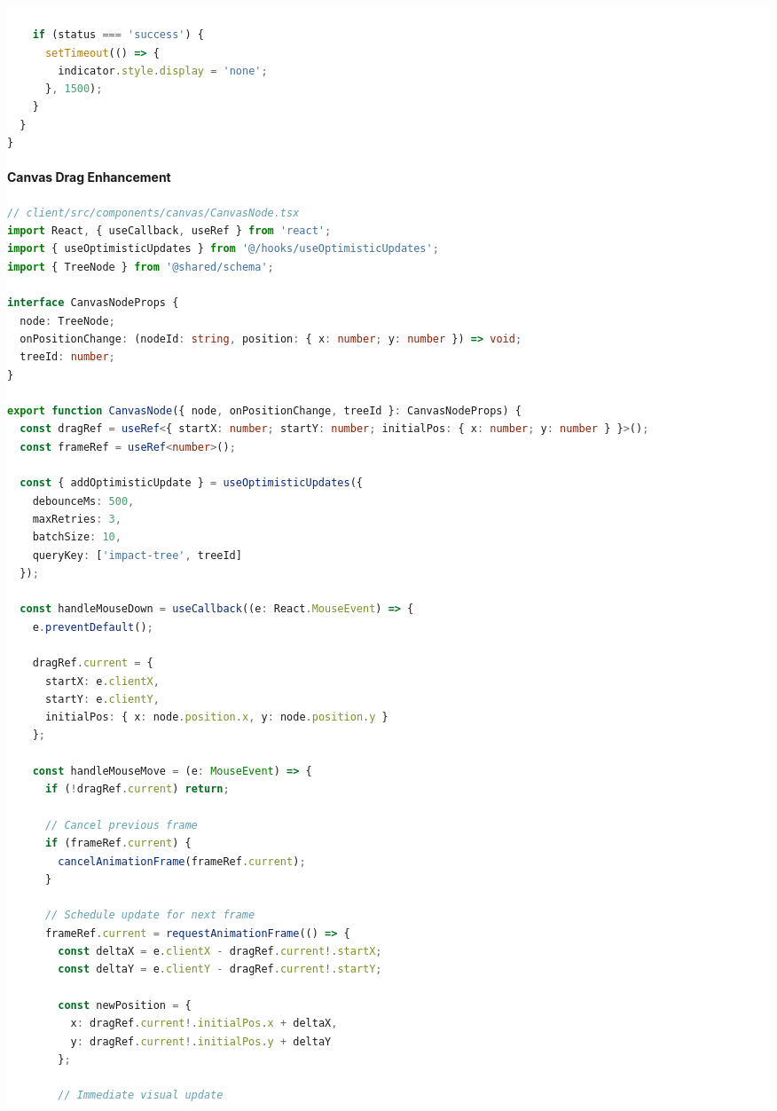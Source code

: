 ```typescript
    
    if (status === 'success') {
      setTimeout(() => {
        indicator.style.display = 'none';
      }, 1500);
    }
  }
}
```

#### **Canvas Drag Enhancement**
```typescript
// client/src/components/canvas/CanvasNode.tsx
import React, { useCallback, useRef } from 'react';
import { useOptimisticUpdates } from '@/hooks/useOptimisticUpdates';
import { TreeNode } from '@shared/schema';

interface CanvasNodeProps {
  node: TreeNode;
  onPositionChange: (nodeId: string, position: { x: number; y: number }) => void;
  treeId: number;
}

export function CanvasNode({ node, onPositionChange, treeId }: CanvasNodeProps) {
  const dragRef = useRef<{ startX: number; startY: number; initialPos: { x: number; y: number } }>();
  const frameRef = useRef<number>();
  
  const { addOptimisticUpdate } = useOptimisticUpdates({
    debounceMs: 500,
    maxRetries: 3,
    batchSize: 10,
    queryKey: ['impact-tree', treeId]
  });

  const handleMouseDown = useCallback((e: React.MouseEvent) => {
    e.preventDefault();
    
    dragRef.current = {
      startX: e.clientX,
      startY: e.clientY,
      initialPos: { x: node.position.x, y: node.position.y }
    };

    const handleMouseMove = (e: MouseEvent) => {
      if (!dragRef.current) return;

      // Cancel previous frame
      if (frameRef.current) {
        cancelAnimationFrame(frameRef.current);
      }

      // Schedule update for next frame
      frameRef.current = requestAnimationFrame(() => {
        const deltaX = e.clientX - dragRef.current!.startX;
        const deltaY = e.clientY - dragRef.current!.startY;
        
        const newPosition = {
          x: dragRef.current!.initialPos.x + deltaX,
          y: dragRef.current!.initialPos.y + deltaY
        };

        // Immediate visual update
```